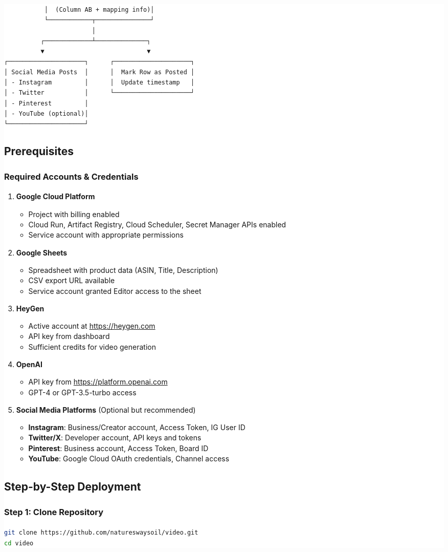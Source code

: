 ```
           │  (Column AB + mapping info)│
           └────────────┬───────────────┘
                        │
          ┌─────────────┴──────────────┐
          ▼                            ▼
┌─────────────────────┐      ┌─────────────────────┐
│ Social Media Posts  │      │  Mark Row as Posted │
│ - Instagram         │      │  Update timestamp   │
│ - Twitter           │      └─────────────────────┘
│ - Pinterest         │
│ - YouTube (optional)│
└─────────────────────┘
```

## Prerequisites

### Required Accounts & Credentials

1. **Google Cloud Platform**
   - Project with billing enabled
   - Cloud Run, Artifact Registry, Cloud Scheduler, Secret Manager APIs enabled
   - Service account with appropriate permissions

2. **Google Sheets**
   - Spreadsheet with product data (ASIN, Title, Description)
   - CSV export URL available
   - Service account granted Editor access to the sheet

3. **HeyGen**
   - Active account at https://heygen.com
   - API key from dashboard
   - Sufficient credits for video generation

4. **OpenAI**
   - API key from https://platform.openai.com
   - GPT-4 or GPT-3.5-turbo access

5. **Social Media Platforms** (Optional but recommended)
   - **Instagram**: Business/Creator account, Access Token, IG User ID
   - **Twitter/X**: Developer account, API keys and tokens
   - **Pinterest**: Business account, Access Token, Board ID
   - **YouTube**: Google Cloud OAuth credentials, Channel access

## Step-by-Step Deployment

### Step 1: Clone Repository

```bash
git clone https://github.com/natureswaysoil/video.git
cd video
```
